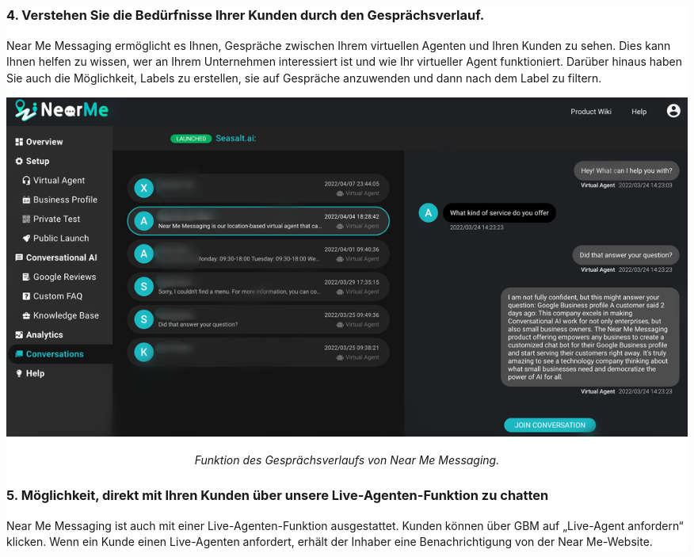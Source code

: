 ### 4. Verstehen Sie die Bedürfnisse Ihrer Kunden durch den Gesprächsverlauf.

Near Me Messaging ermöglicht es Ihnen, Gespräche zwischen Ihrem virtuellen Agenten und Ihren Kunden zu sehen. Dies kann Ihnen helfen zu wissen, wer an Ihrem Unternehmen interessiert ist und wie Ihr virtueller Agent funktioniert. Darüber hinaus haben Sie auch die Möglichkeit, Labels zu erstellen, sie auf Gespräche anzuwenden und dann nach dem Label zu filtern.

<center>
<img src="/images/blog/12-near-me-messaging-complements-google-business-messages/7-conversation-history.png"/>

*Funktion des Gesprächsverlaufs von Near Me Messaging.*
</center>

### 5. Möglichkeit, direkt mit Ihren Kunden über unsere Live-Agenten-Funktion zu chatten

Near Me Messaging ist auch mit einer Live-Agenten-Funktion ausgestattet. Kunden können über GBM auf „Live-Agent anfordern“ klicken. Wenn ein Kunde einen Live-Agenten anfordert, erhält der Inhaber eine Benachrichtigung von der Near Me-Website.

<center>
